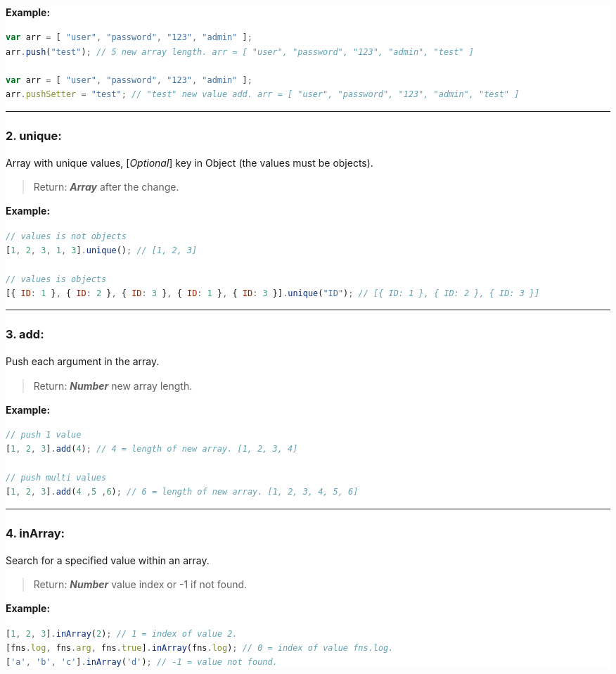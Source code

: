**Example:** 
```js
var arr = [ "user", "password", "123", "admin" ];
arr.push("test"); // 5 new array length. arr = [ "user", "password", "123", "admin", "test" ]

var arr = [ "user", "password", "123", "admin" ];
arr.pushSetter = "test"; // "test" new value add. arr = [ "user", "password", "123", "admin", "test" ]
```

***

### 2. **unique**:

Array with unique values, [_Optional_] key in Object (the values must be objects).
> Return: _**Array**_ after the change.

**Example:** 
```js
// values is not objects
[1, 2, 3, 1, 3].unique(); // [1, 2, 3]

// values is objects
[{ ID: 1 }, { ID: 2 }, { ID: 3 }, { ID: 1 }, { ID: 3 }].unique("ID"); // [{ ID: 1 }, { ID: 2 }, { ID: 3 }]
```

***

### 3. **add**:

Push each argument in the array.
> Return: _**Number**_ new array length.

**Example:** 
```js
// push 1 value
[1, 2, 3].add(4); // 4 = length of new array. [1, 2, 3, 4]

// push multi values
[1, 2, 3].add(4 ,5 ,6); // 6 = length of new array. [1, 2, 3, 4, 5, 6]
```

***

### 4. **inArray**:

Search for a specified value within an array.
> Return: _**Number**_ value index or -1 if not found.

**Example:** 
```js
[1, 2, 3].inArray(2); // 1 = index of value 2.
[fns.log, fns.arg, fns.true].inArray(fns.log); // 0 = index of value fns.log.
['a', 'b', 'c'].inArray('d'); // -1 = value not found.

```
